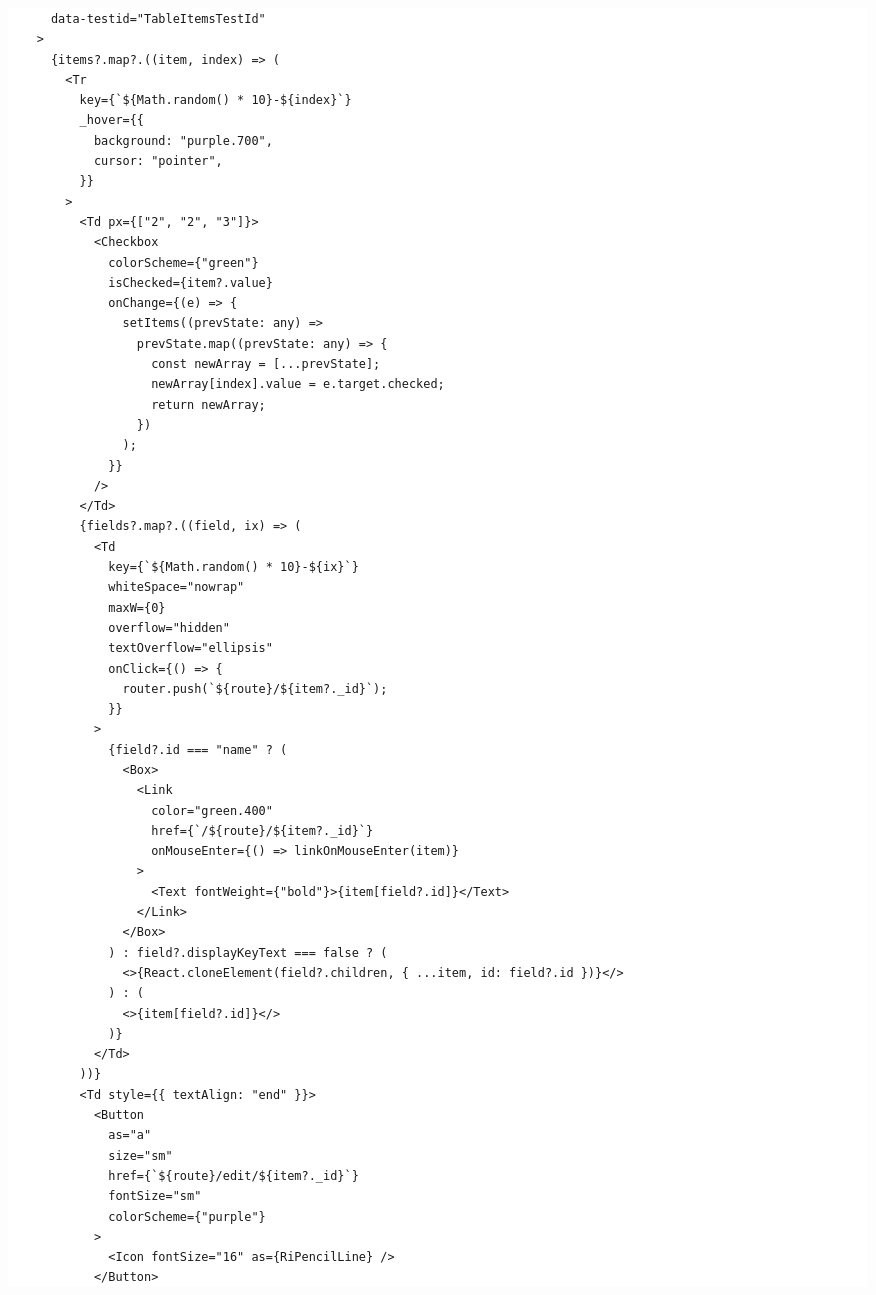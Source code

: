 ```tsx
      data-testid="TableItemsTestId"
    >
      {items?.map?.((item, index) => (
        <Tr
          key={`${Math.random() * 10}-${index}`}
          _hover={{
            background: "purple.700",
            cursor: "pointer",
          }}
        >
          <Td px={["2", "2", "3"]}>
            <Checkbox
              colorScheme={"green"}
              isChecked={item?.value}
              onChange={(e) => {
                setItems((prevState: any) =>
                  prevState.map((prevState: any) => {
                    const newArray = [...prevState];
                    newArray[index].value = e.target.checked;
                    return newArray;
                  })
                );
              }}
            />
          </Td>
          {fields?.map?.((field, ix) => (
            <Td
              key={`${Math.random() * 10}-${ix}`}
              whiteSpace="nowrap"
              maxW={0}
              overflow="hidden"
              textOverflow="ellipsis"
              onClick={() => {
                router.push(`${route}/${item?._id}`);
              }}
            >
              {field?.id === "name" ? (
                <Box>
                  <Link
                    color="green.400"
                    href={`/${route}/${item?._id}`}
                    onMouseEnter={() => linkOnMouseEnter(item)}
                  >
                    <Text fontWeight={"bold"}>{item[field?.id]}</Text>
                  </Link>
                </Box>
              ) : field?.displayKeyText === false ? (
                <>{React.cloneElement(field?.children, { ...item, id: field?.id })}</>
              ) : (
                <>{item[field?.id]}</>
              )}
            </Td>
          ))}
          <Td style={{ textAlign: "end" }}>
            <Button
              as="a"
              size="sm"
              href={`${route}/edit/${item?._id}`}
              fontSize="sm"
              colorScheme={"purple"}
            >
              <Icon fontSize="16" as={RiPencilLine} />
            </Button>
```